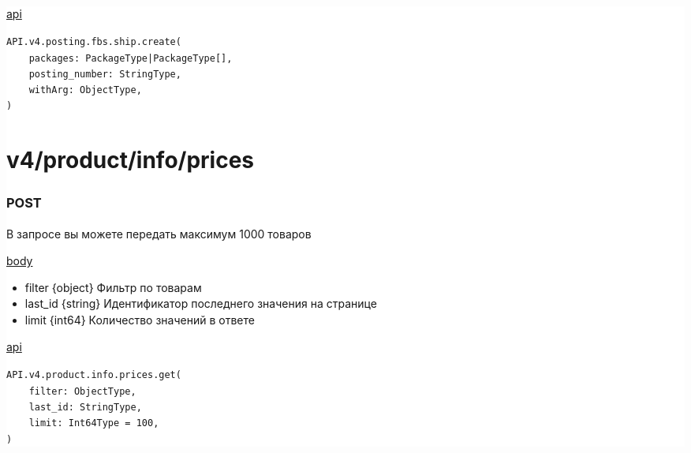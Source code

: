 <u>api</u>   

```
API.v4.posting.fbs.ship.create(
    packages: PackageType|PackageType[],
    posting_number: StringType,
    withArg: ObjectType,
)
```   

# v4/product/info/prices

### POST

В запросе вы можете передать максимум 1000 товаров

<u>body</u>   

* filter {object} Фильтр по товарам   
* last_id {string} Идентификатор последнего значения на странице   
* limit {int64} Количество значений в ответе   

<u>api</u>   

```
API.v4.product.info.prices.get(
    filter: ObjectType,
    last_id: StringType,
    limit: Int64Type = 100,
)
```   
